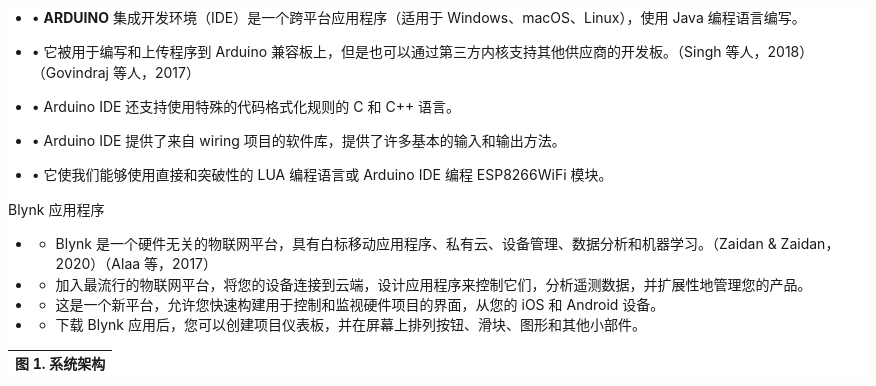 +   • **ARDUINO** 集成开发环境（IDE）是一个跨平台应用程序（适用于 Windows、macOS、Linux），使用 Java 编程语言编写。

+   • 它被用于编写和上传程序到 Arduino 兼容板上，但是也可以通过第三方内核支持其他供应商的开发板。（Singh 等人，2018）（Govindraj 等人，2017）

+   • Arduino IDE 还支持使用特殊的代码格式化规则的 C 和 C++ 语言。

+   • Arduino IDE 提供了来自 wiring 项目的软件库，提供了许多基本的输入和输出方法。

+   • 它使我们能够使用直接和突破性的 LUA 编程语言或 Arduino IDE 编程 ESP8266WiFi 模块。

Blynk 应用程序

+   -   Blynk 是一个硬件无关的物联网平台，具有白标移动应用程序、私有云、设备管理、数据分析和机器学习。（Zaidan & Zaidan，2020）（Alaa 等，2017）

+   -   加入最流行的物联网平台，将您的设备连接到云端，设计应用程序来控制它们，分析遥测数据，并扩展性地管理您的产品。

+   -   这是一个新平台，允许您快速构建用于控制和监视硬件项目的界面，从您的 iOS 和 Android 设备。

+   -   下载 Blynk 应用后，您可以创建项目仪表板，并在屏幕上排列按钮、滑块、图形和其他小部件。

| 图 1\. 系统架构 |
| --- |